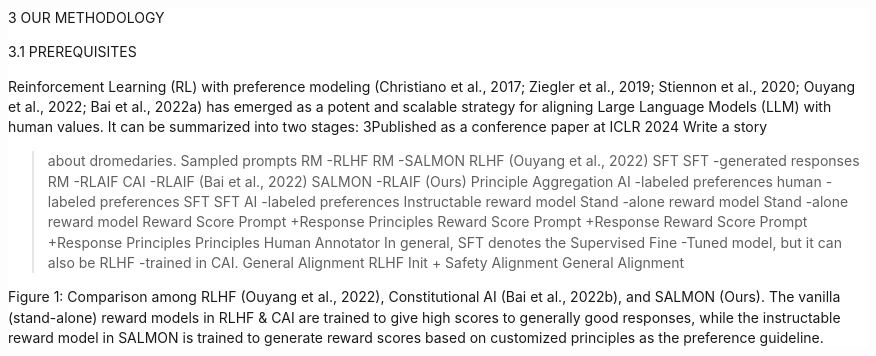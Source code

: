 3 OUR METHODOLOGY 

3.1 PREREQUISITES 

Reinforcement Learning (RL) with preference modeling (Christiano et al., 2017; Ziegler et al., 2019; Stiennon et al., 2020; Ouyang et al., 2022; Bai et al., 2022a) has emerged as a potent and scalable strategy for aligning Large Language Models (LLM) with human values. It can be summarized into two stages: 3Published as a conference paper at ICLR 2024 Write a story                      

> about dromedaries.
> Sampled prompts
> RM -RLHF
> RM -SALMON
> RLHF (Ouyang et al., 2022)
> SFT
> SFT -generated responses
> RM -RLAIF
> CAI -RLAIF (Bai et al., 2022)
> SALMON -RLAIF (Ours)
> Principle Aggregation
> AI -labeled preferences
> human -labeled preferences
> SFT
> SFT
> AI -labeled preferences Instructable reward model
> Stand -alone reward model
> Stand -alone reward model
> Reward Score
> Prompt +Response
> Principles
> Reward Score
> Prompt +Response
> Reward Score
> Prompt +Response
> Principles
> Principles
> Human Annotator
> In general, SFT denotes the
> Supervised Fine -Tuned model, but it
> can also be RLHF -trained in CAI.
> General
> Alignment
> RLHF Init
> +
> Safety
> Alignment
> General
> Alignment

Figure 1: Comparison among RLHF (Ouyang et al., 2022), Constitutional AI (Bai et al., 2022b), and SALMON (Ours). The vanilla (stand-alone) reward models in RLHF & CAI are trained to give high scores to generally good responses, while the instructable reward model in SALMON is trained to generate reward scores based on customized principles as the preference guideline. 
